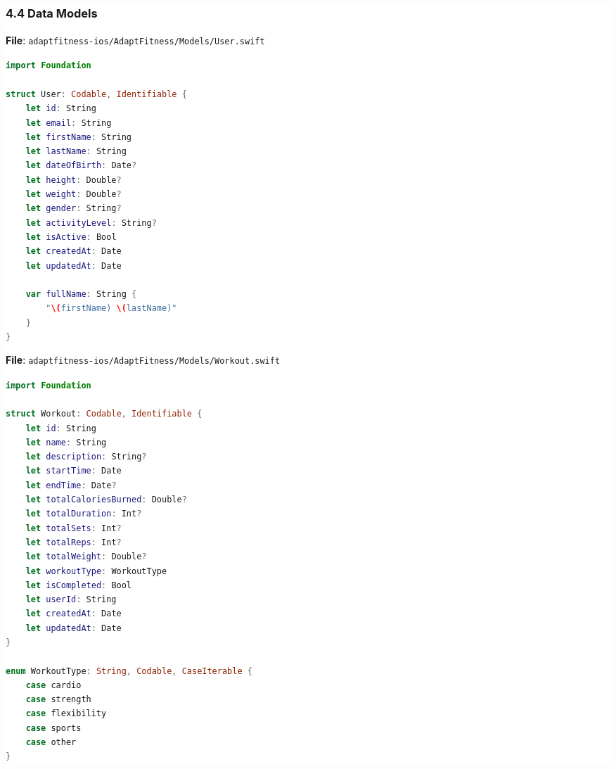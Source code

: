 ### 4.4 Data Models

**File**: `adaptfitness-ios/AdaptFitness/Models/User.swift`

```swift
import Foundation

struct User: Codable, Identifiable {
    let id: String
    let email: String
    let firstName: String
    let lastName: String
    let dateOfBirth: Date?
    let height: Double?
    let weight: Double?
    let gender: String?
    let activityLevel: String?
    let isActive: Bool
    let createdAt: Date
    let updatedAt: Date
    
    var fullName: String {
        "\(firstName) \(lastName)"
    }
}
```

**File**: `adaptfitness-ios/AdaptFitness/Models/Workout.swift`

```swift
import Foundation

struct Workout: Codable, Identifiable {
    let id: String
    let name: String
    let description: String?
    let startTime: Date
    let endTime: Date?
    let totalCaloriesBurned: Double?
    let totalDuration: Int?
    let totalSets: Int?
    let totalReps: Int?
    let totalWeight: Double?
    let workoutType: WorkoutType
    let isCompleted: Bool
    let userId: String
    let createdAt: Date
    let updatedAt: Date
}

enum WorkoutType: String, Codable, CaseIterable {
    case cardio
    case strength
    case flexibility
    case sports
    case other
}
```
